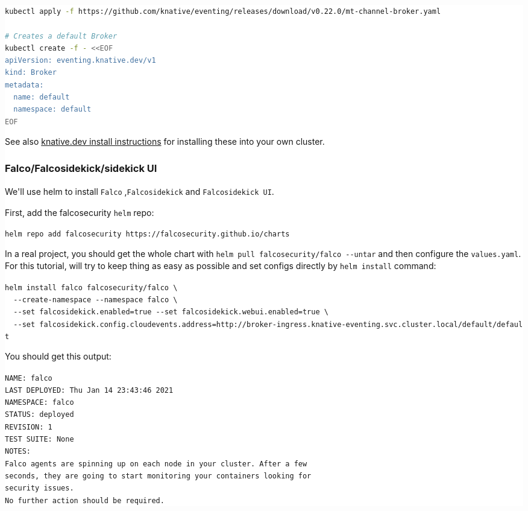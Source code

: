 ```bash
kubectl apply -f https://github.com/knative/eventing/releases/download/v0.22.0/mt-channel-broker.yaml

# Creates a default Broker
kubectl create -f - <<EOF
apiVersion: eventing.knative.dev/v1
kind: Broker
metadata:
  name: default
  namespace: default
EOF
```

See also
[knative.dev install instructions](https://knative.dev/docs/install/any-kubernetes-cluster/)
for installing these into your own cluster.

### Falco/Falcosidekick/sidekick UI

We'll use helm to install `Falco` ,`Falcosidekick` and `Falcosidekick UI`.

First, add the falcosecurity `helm` repo:

```shell
helm repo add falcosecurity https://falcosecurity.github.io/charts
```

In a real project, you should get the whole chart with
`helm pull falcosecurity/falco --untar` and then configure the `values.yaml`.
For this tutorial, will try to keep thing as easy as possible and set configs
directly by `helm install` command:

```shell
helm install falco falcosecurity/falco \
  --create-namespace --namespace falco \
  --set falcosidekick.enabled=true --set falcosidekick.webui.enabled=true \
  --set falcosidekick.config.cloudevents.address=http://broker-ingress.knative-eventing.svc.cluster.local/default/default
```

You should get this output:

```shell
NAME: falco
LAST DEPLOYED: Thu Jan 14 23:43:46 2021
NAMESPACE: falco
STATUS: deployed
REVISION: 1
TEST SUITE: None
NOTES:
Falco agents are spinning up on each node in your cluster. After a few
seconds, they are going to start monitoring your containers looking for
security issues.
No further action should be required.

```
